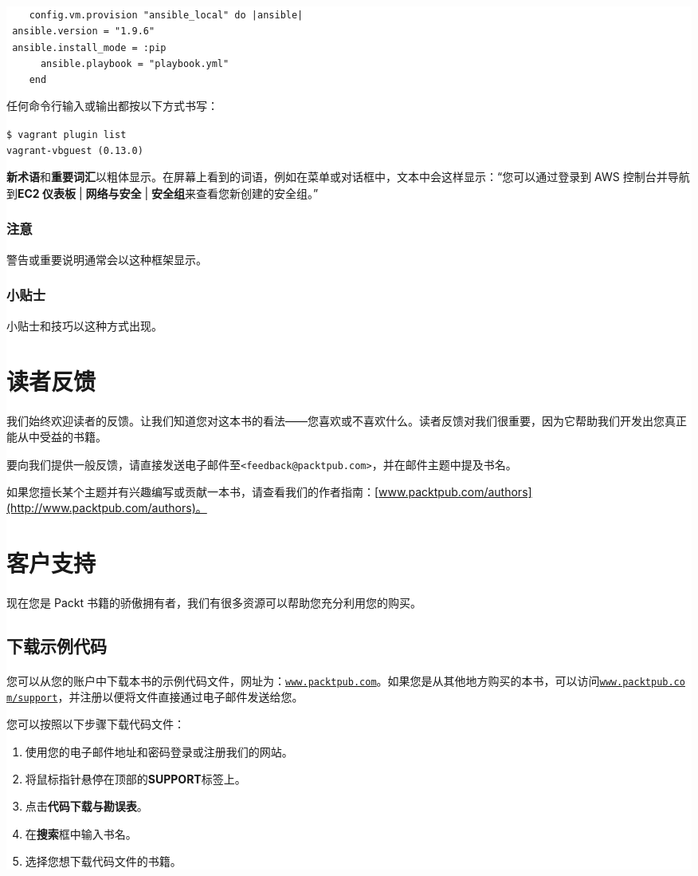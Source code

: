```
    config.vm.provision "ansible_local" do |ansible|
 ansible.version = "1.9.6"
 ansible.install_mode = :pip
      ansible.playbook = "playbook.yml"
    end
```

任何命令行输入或输出都按以下方式书写：

```
$ vagrant plugin list
vagrant-vbguest (0.13.0)

```

**新术语**和**重要词汇**以粗体显示。在屏幕上看到的词语，例如在菜单或对话框中，文本中会这样显示：“您可以通过登录到 AWS 控制台并导航到**EC2 仪表板** | **网络与安全** | **安全组**来查看您新创建的安全组。”

### 注意

警告或重要说明通常会以这种框架显示。

### 小贴士

小贴士和技巧以这种方式出现。

# 读者反馈

我们始终欢迎读者的反馈。让我们知道您对这本书的看法——您喜欢或不喜欢什么。读者反馈对我们很重要，因为它帮助我们开发出您真正能从中受益的书籍。

要向我们提供一般反馈，请直接发送电子邮件至`<feedback@packtpub.com>`，并在邮件主题中提及书名。

如果您擅长某个主题并有兴趣编写或贡献一本书，请查看我们的作者指南：[www.packtpub.com/authors](http://www.packtpub.com/authors)。

# 客户支持

现在您是 Packt 书籍的骄傲拥有者，我们有很多资源可以帮助您充分利用您的购买。

## 下载示例代码

您可以从您的账户中下载本书的示例代码文件，网址为：[`www.packtpub.com`](http://www.packtpub.com)。如果您是从其他地方购买的本书，可以访问[`www.packtpub.com/support`](http://www.packtpub.com/support)，并注册以便将文件直接通过电子邮件发送给您。

您可以按照以下步骤下载代码文件：

1.  使用您的电子邮件地址和密码登录或注册我们的网站。

1.  将鼠标指针悬停在顶部的**SUPPORT**标签上。

1.  点击**代码下载与勘误表**。

1.  在**搜索**框中输入书名。

1.  选择您想下载代码文件的书籍。
